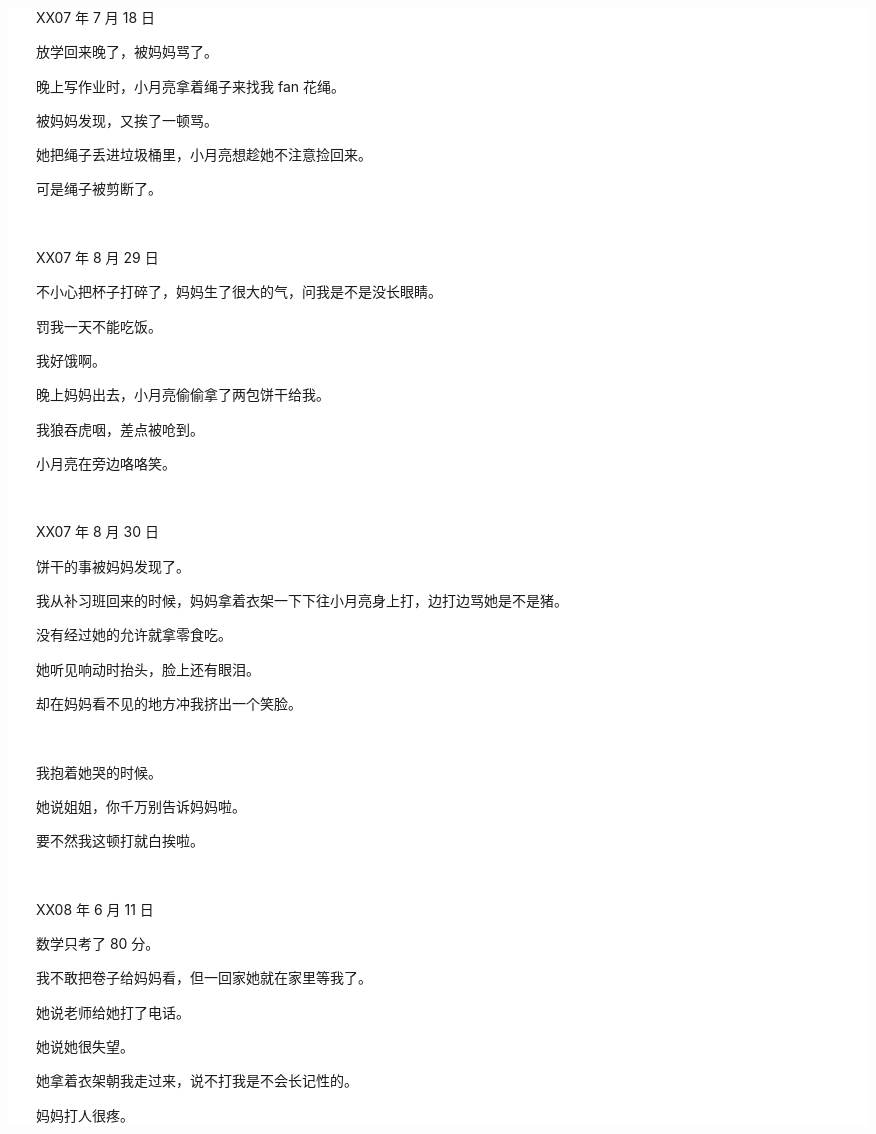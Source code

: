 &emsp;&emsp;XX07 年 7 月 18 日  
  
&emsp;&emsp;放学回来晚了，被妈妈骂了。  
  
&emsp;&emsp;晚上写作业时，小月亮拿着绳子来找我 fan 花绳。  
  
&emsp;&emsp;被妈妈发现，又挨了一顿骂。  
  
&emsp;&emsp;她把绳子丢进垃圾桶里，小月亮想趁她不注意捡回来。  
  
&emsp;&emsp;可是绳子被剪断了。  
  
&emsp;&emsp;   
  
&emsp;&emsp;XX07 年 8 月 29 日  
  
&emsp;&emsp;不小心把杯子打碎了，妈妈生了很大的气，问我是不是没长眼睛。  
  
&emsp;&emsp;罚我一天不能吃饭。  
  
&emsp;&emsp;我好饿啊。  
  
&emsp;&emsp;晚上妈妈出去，小月亮偷偷拿了两包饼干给我。  
  
&emsp;&emsp;我狼吞虎咽，差点被呛到。  
  
&emsp;&emsp;小月亮在旁边咯咯笑。  
  
&emsp;&emsp;   
  
&emsp;&emsp;XX07 年 8 月 30 日  
  
&emsp;&emsp;饼干的事被妈妈发现了。  
  
&emsp;&emsp;我从补习班回来的时候，妈妈拿着衣架一下下往小月亮身上打，边打边骂她是不是猪。  
  
&emsp;&emsp;没有经过她的允许就拿零食吃。  
  
&emsp;&emsp;她听见响动时抬头，脸上还有眼泪。  
  
&emsp;&emsp;却在妈妈看不见的地方冲我挤出一个笑脸。  
  
&emsp;&emsp;   
  
&emsp;&emsp;我抱着她哭的时候。  
  
&emsp;&emsp;她说姐姐，你千万别告诉妈妈啦。  
  
&emsp;&emsp;要不然我这顿打就白挨啦。  
  
&emsp;&emsp;   
  
&emsp;&emsp;XX08 年 6 月 11 日  
  
&emsp;&emsp;数学只考了 80 分。  
  
&emsp;&emsp;我不敢把卷子给妈妈看，但一回家她就在家里等我了。  
  
&emsp;&emsp;她说老师给她打了电话。  
  
&emsp;&emsp;她说她很失望。  
  
&emsp;&emsp;她拿着衣架朝我走过来，说不打我是不会长记性的。  
  
&emsp;&emsp;妈妈打人很疼。  
  